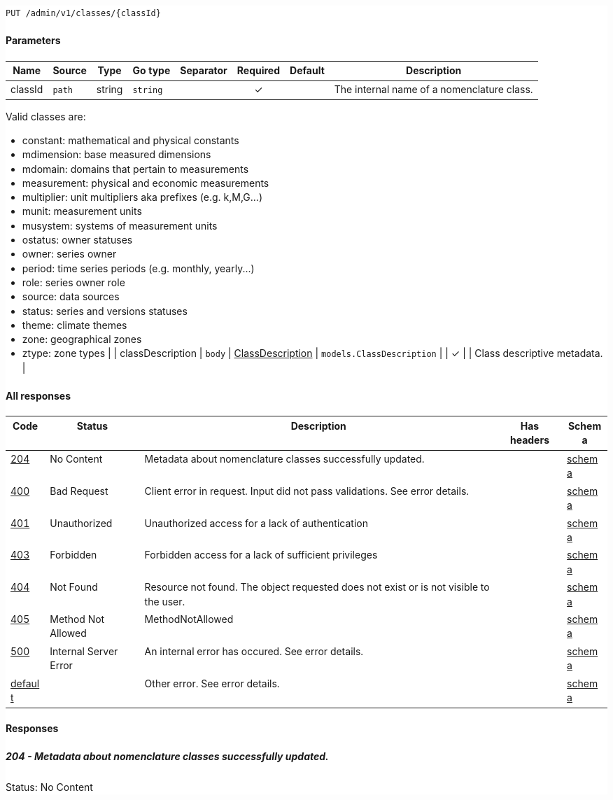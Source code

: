 ```
PUT /admin/v1/classes/{classId}
```

#### Parameters

| Name | Source | Type | Go type | Separator | Required | Default | Description |
|------|--------|------|---------|-----------| :------: |---------|-------------|
| classId | `path` | string | `string` |  | ✓ |  | The internal name of a nomenclature class.

Valid classes are:
  * constant: mathematical and physical constants
  * mdimension: base measured dimensions
  * mdomain: domains that pertain to measurements
  * measurement: physical and economic measurements
  * multiplier: unit multipliers aka prefixes (e.g. k,M,G...)
  * munit: measurement units
  * musystem: systems of measurement units
  * ostatus: owner statuses
  * owner: series owner
  * period: time series periods (e.g. monthly, yearly...)
  * role: series owner role
  * source: data sources
  * status: series and versions statuses
  * theme: climate themes
  * zone: geographical zones
  * ztype: zone types |
| classDescription | `body` | [ClassDescription](#class-description) | `models.ClassDescription` | | ✓ | | Class descriptive metadata. |

#### All responses
| Code | Status | Description | Has headers | Schema |
|------|--------|-------------|:-----------:|--------|
| [204](#put-classes-class-id-204) | No Content | Metadata about nomenclature classes successfully updated. |  | [schema](#put-classes-class-id-204-schema) |
| [400](#put-classes-class-id-400) | Bad Request | Client error in request. Input did not pass validations. See error details. |  | [schema](#put-classes-class-id-400-schema) |
| [401](#put-classes-class-id-401) | Unauthorized | Unauthorized access for a lack of authentication |  | [schema](#put-classes-class-id-401-schema) |
| [403](#put-classes-class-id-403) | Forbidden | Forbidden access for a lack of sufficient privileges |  | [schema](#put-classes-class-id-403-schema) |
| [404](#put-classes-class-id-404) | Not Found | Resource not found. The object requested does not exist or is not visible to the user. |  | [schema](#put-classes-class-id-404-schema) |
| [405](#put-classes-class-id-405) | Method Not Allowed | MethodNotAllowed |  | [schema](#put-classes-class-id-405-schema) |
| [500](#put-classes-class-id-500) | Internal Server Error | An internal error has occured. See error details. |  | [schema](#put-classes-class-id-500-schema) |
| [default](#put-classes-class-id-default) | | Other error. See error details. |  | [schema](#put-classes-class-id-default-schema) |

#### Responses


##### <span id="put-classes-class-id-204"></span> 204 - Metadata about nomenclature classes successfully updated.
Status: No Content
